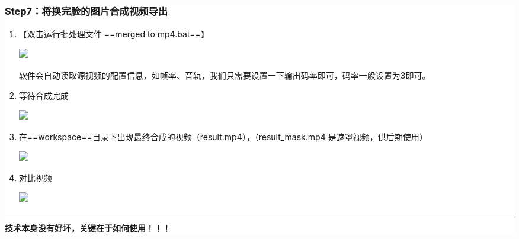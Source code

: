
### Step7：将换完脸的图片合成视频导出

1.  【双击运行批处理文件 ==merged to mp4.bat==】
    
    ![](https://s2.loli.net/2023/07/18/jfKoJ2YczVxwu5d.webp)
    
    软件会自动读取源视频的配置信息，如帧率、音轨，我们只需要设置一下输出码率即可，码率一般设置为3即可。
    
2.  等待合成完成
    
    ![](https://s2.loli.net/2023/07/18/HAvMz4PyuD8cGaq.webp)
    
3.  在==workspace==目录下出现最终合成的视频（result.mp4），（result\_mask.mp4 是遮罩视频，供后期使用）
    
    ![](https://s2.loli.net/2023/07/18/GWLF7dXQjKeiaTk.webp)
    
4.  对比视频
    
    ![](https://s2.loli.net/2023/07/18/afj7eWwPBJvT5gM.webp)
    

* * *

**技术本身没有好坏，关键在于如何使用！！！**


